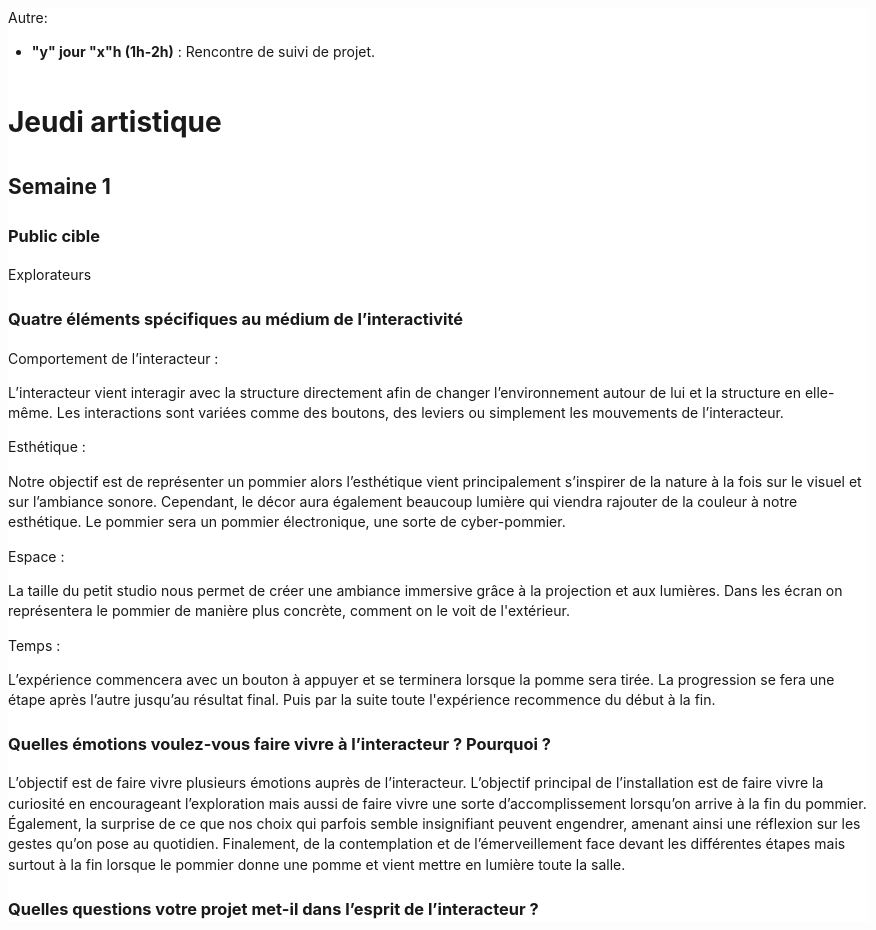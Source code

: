 Autre: 
- **"y" jour "x"h (1h-2h)** : Rencontre de suivi de projet.


# Jeudi artistique 

 

## Semaine 1 

### Public cible 

Explorateurs

### Quatre éléments spécifiques au médium de l’interactivité 

Comportement de l’interacteur :  

L’interacteur vient interagir avec la structure directement afin de changer l’environnement autour de lui et la structure en elle-même. Les interactions sont variées comme des boutons, des leviers ou simplement les mouvements de l’interacteur. 

Esthétique : 

Notre objectif est de représenter un pommier alors l’esthétique vient principalement s’inspirer de la nature à la fois sur le visuel et sur l’ambiance sonore. Cependant, le décor aura également beaucoup lumière qui viendra rajouter de la couleur à notre esthétique. Le pommier sera un pommier électronique, une sorte de cyber-pommier.

Espace : 

La taille du petit studio nous permet de créer une ambiance immersive grâce à la projection et aux lumières. Dans les écran on représentera le pommier de manière plus concrète, comment on le voit de l'extérieur.

Temps : 

L’expérience commencera avec un bouton à appuyer et se terminera lorsque la pomme sera tirée. La progression se fera une étape après l’autre jusqu’au résultat final. Puis par la suite toute l'expérience recommence du début à la fin.


### Quelles émotions voulez-vous faire vivre à l’interacteur ? Pourquoi ? 

L’objectif est de faire vivre plusieurs émotions auprès de l’interacteur. L’objectif principal de l’installation est de faire vivre la curiosité en encourageant l’exploration mais aussi de faire vivre une sorte d’accomplissement lorsqu’on arrive à la fin du pommier. Également, la surprise de ce que nos choix qui parfois semble insignifiant peuvent engendrer, amenant ainsi une réflexion sur les gestes qu’on pose au quotidien. Finalement, de la contemplation et de l’émerveillement face devant les différentes étapes mais surtout à la fin lorsque le pommier donne une pomme et vient mettre en lumière toute la salle. 

### Quelles questions votre projet met-il dans l’esprit de l’interacteur ? 
